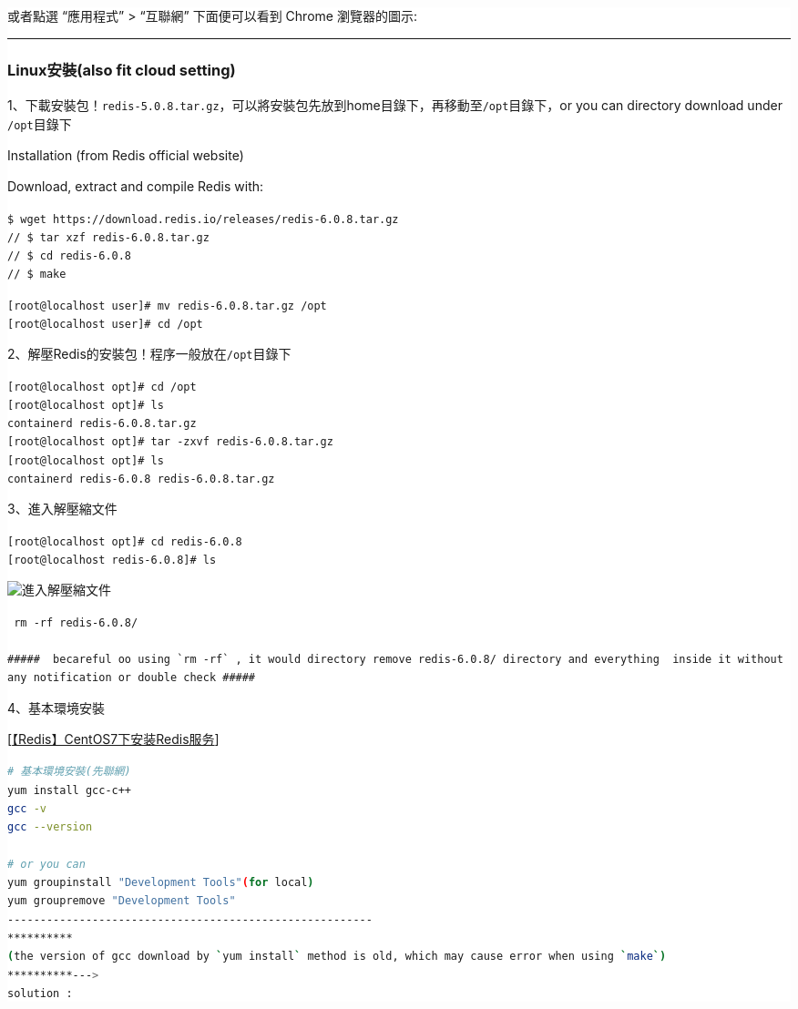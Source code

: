 或者點選 “應用程式” > “互聯網” 下面便可以看到 Chrome 瀏覽器的圖示:

---

### Linux安裝(also fit cloud setting)

1、下載安裝包！`redis-5.0.8.tar.gz`，可以將安裝包先放到home目錄下，再移動至`/opt`目錄下，or you can directory download under `/opt`目錄下

Installation (from Redis official website)

Download, extract and compile Redis with:

```
$ wget https://download.redis.io/releases/redis-6.0.8.tar.gz
// $ tar xzf redis-6.0.8.tar.gz
// $ cd redis-6.0.8
// $ make
```

```shell
[root@localhost user]# mv redis-6.0.8.tar.gz /opt
[root@localhost user]# cd /opt
```

2、解壓Redis的安裝包！程序一般放在`/opt`目錄下

```shell
[root@localhost opt]# cd /opt
[root@localhost opt]# ls
containerd redis-6.0.8.tar.gz
[root@localhost opt]# tar -zxvf redis-6.0.8.tar.gz
[root@localhost opt]# ls
containerd redis-6.0.8 redis-6.0.8.tar.gz
```

3、進入解壓縮文件

```shell
[root@localhost opt]# cd redis-6.0.8
[root@localhost redis-6.0.8]# ls
```

![進入解壓縮文件](/Users/wengzhenyuan/Desktop/note/【狂神说Java】/Redis/Redisnote/進入解壓縮文件.png)

```
 rm -rf redis-6.0.8/ 
 
#####  becareful oo using `rm -rf` , it would directory remove redis-6.0.8/ directory and everything  inside it without any notification or double check ##### 
```

4、基本環境安裝

[[【Redis】CentOS7下安装Redis服务](https://segmentfault.com/a/1190000023092469)]

```bash
# 基本環境安裝(先聯網)
yum install gcc-c++
gcc -v
gcc --version

# or you can 
yum groupinstall "Development Tools"(for local)
yum groupremove "Development Tools"
--------------------------------------------------------
**********
(the version of gcc download by `yum install` method is old, which may cause error when using `make`)
**********---> 
solution :
```